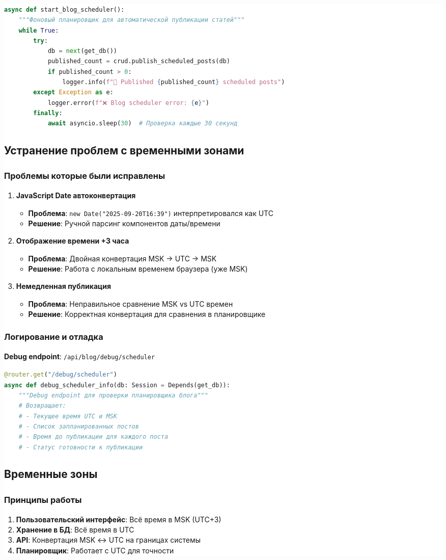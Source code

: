 ```python
async def start_blog_scheduler():
    """Фоновый планировщик для автоматической публикации статей"""
    while True:
        try:
            db = next(get_db())
            published_count = crud.publish_scheduled_posts(db)
            if published_count > 0:
                logger.info(f"📝 Published {published_count} scheduled posts")
        except Exception as e:
            logger.error(f"❌ Blog scheduler error: {e}")
        finally:
            await asyncio.sleep(30)  # Проверка каждые 30 секунд
```

## Устранение проблем с временными зонами

### Проблемы которые были исправлены

1. **JavaScript Date автоконвертация**
   - **Проблема**: `new Date("2025-09-20T16:39")` интерпретировался как UTC
   - **Решение**: Ручной парсинг компонентов даты/времени

2. **Отображение времени +3 часа**
   - **Проблема**: Двойная конвертация MSK → UTC → MSK
   - **Решение**: Работа с локальным временем браузера (уже MSK)

3. **Немедленная публикация**
   - **Проблема**: Неправильное сравнение MSK vs UTC времен
   - **Решение**: Корректная конвертация для сравнения в планировщике

### Логирование и отладка

**Debug endpoint**: `/api/blog/debug/scheduler`

```python
@router.get("/debug/scheduler")
async def debug_scheduler_info(db: Session = Depends(get_db)):
    """Debug endpoint для проверки планировщика блога"""
    # Возвращает:
    # - Текущее время UTC и MSK
    # - Список запланированных постов
    # - Время до публикации для каждого поста
    # - Статус готовности к публикации
```

## Временные зоны

### Принципы работы

1. **Пользовательский интерфейс**: Всё время в MSK (UTC+3)
2. **Хранение в БД**: Всё время в UTC
3. **API**: Конвертация MSK ↔ UTC на границах системы
4. **Планировщик**: Работает с UTC для точности
